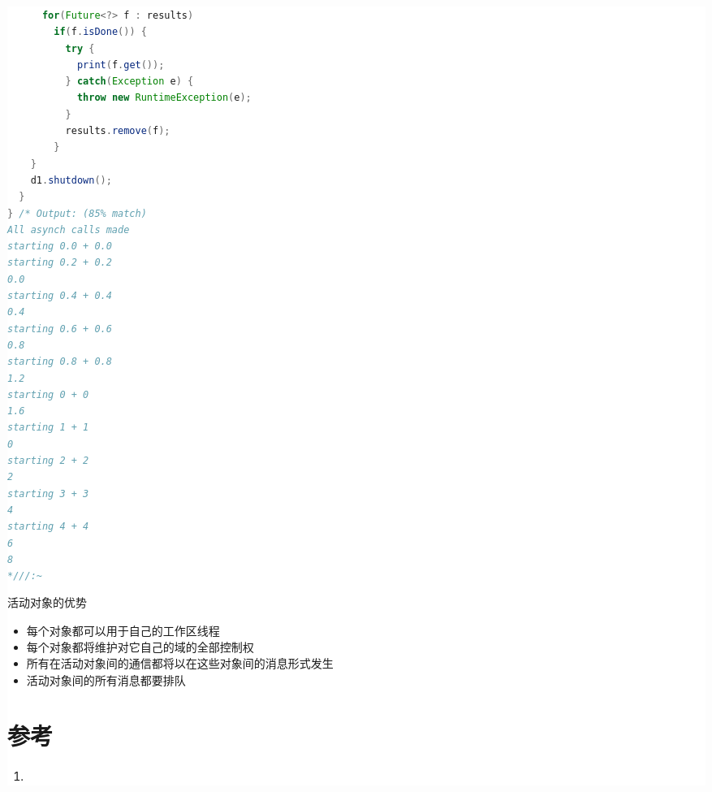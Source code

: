 ```Java
      for(Future<?> f : results)
        if(f.isDone()) {
          try {
            print(f.get());
          } catch(Exception e) {
            throw new RuntimeException(e);
          }
          results.remove(f);
        }
    }
    d1.shutdown();
  }
} /* Output: (85% match)
All asynch calls made
starting 0.0 + 0.0
starting 0.2 + 0.2
0.0
starting 0.4 + 0.4
0.4
starting 0.6 + 0.6
0.8
starting 0.8 + 0.8
1.2
starting 0 + 0
1.6
starting 1 + 1
0
starting 2 + 2
2
starting 3 + 3
4
starting 4 + 4
6
8
*///:~
```

活动对象的优势

- 每个对象都可以用于自己的工作区线程
- 每个对象都将维护对它自己的域的全部控制权
- 所有在活动对象间的通信都将以在这些对象间的消息形式发生
- 活动对象间的所有消息都要排队

# 参考 #

1. 
